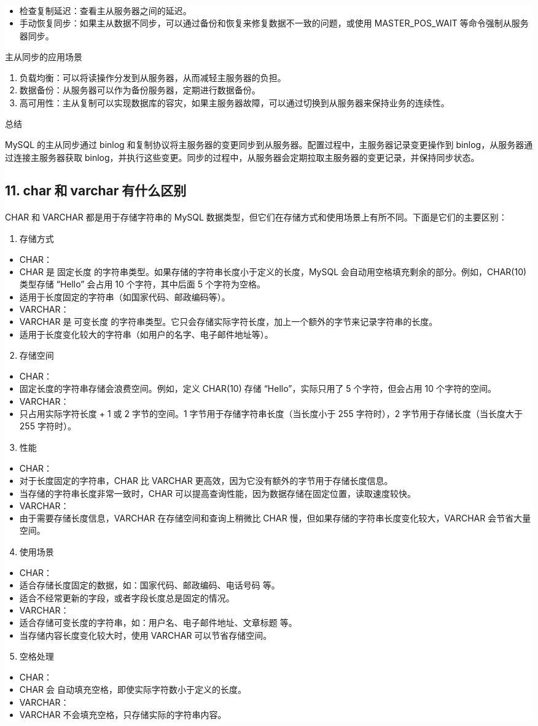  * 检查复制延迟：查看主从服务器之间的延迟。
  * 手动恢复同步：如果主从数据不同步，可以通过备份和恢复来修复数据不一致的问题，或使用 MASTER_POS_WAIT 等命令强制从服务器同步。

主从同步的应用场景

 1. 负载均衡：可以将读操作分发到从服务器，从而减轻主服务器的负担。
 2. 数据备份：从服务器可以作为备份服务器，定期进行数据备份。
 3. 高可用性：主从复制可以实现数据库的容灾，如果主服务器故障，可以通过切换到从服务器来保持业务的连续性。

总结

MySQL 的主从同步通过 binlog 和复制协议将主服务器的变更同步到从服务器。配置过程中，主服务器记录变更操作到 binlog，从服务器通过连接主服务器获取 binlog，并执行这些变更。同步的过程中，从服务器会定期拉取主服务器的变更记录，并保持同步状态。

## 11. char 和 varchar 有什么区别

CHAR 和 VARCHAR 都是用于存储字符串的 MySQL 数据类型，但它们在存储方式和使用场景上有所不同。下面是它们的主要区别：

1. 存储方式

  * CHAR：
  * CHAR 是 固定长度 的字符串类型。如果存储的字符串长度小于定义的长度，MySQL 会自动用空格填充剩余的部分。例如，CHAR(10) 类型存储 “Hello” 会占用 10 个字符，其中后面 5 个字符为空格。
  * 适用于长度固定的字符串（如国家代码、邮政编码等）。
  * VARCHAR：
  * VARCHAR 是 可变长度 的字符串类型。它只会存储实际字符长度，加上一个额外的字节来记录字符串的长度。
  * 适用于长度变化较大的字符串（如用户的名字、电子邮件地址等）。

2. 存储空间

  * CHAR：
  * 固定长度的字符串存储会浪费空间。例如，定义 CHAR(10) 存储 “Hello”，实际只用了 5 个字符，但会占用 10 个字符的空间。
  * VARCHAR：
  * 只占用实际字符长度 + 1 或 2 字节的空间。1 字节用于存储字符串长度（当长度小于 255 字符时），2 字节用于存储长度（当长度大于 255 字符时）。

3. 性能

  * CHAR：
  * 对于长度固定的字符串，CHAR 比 VARCHAR 更高效，因为它没有额外的字节用于存储长度信息。
  * 当存储的字符串长度非常一致时，CHAR 可以提高查询性能，因为数据存储在固定位置，读取速度较快。
  * VARCHAR：
  * 由于需要存储长度信息，VARCHAR 在存储空间和查询上稍微比 CHAR 慢，但如果存储的字符串长度变化较大，VARCHAR 会节省大量空间。

4. 使用场景

  * CHAR：
  * 适合存储长度固定的数据，如：国家代码、邮政编码、电话号码 等。
  * 适合不经常更新的字段，或者字段长度总是固定的情况。
  * VARCHAR：
  * 适合存储可变长度的字符串，如：用户名、电子邮件地址、文章标题 等。
  * 当存储内容长度变化较大时，使用 VARCHAR 可以节省存储空间。

5. 空格处理

  * CHAR：
  * CHAR 会 自动填充空格，即使实际字符数小于定义的长度。
  * VARCHAR：
  * VARCHAR 不会填充空格，只存储实际的字符串内容。
